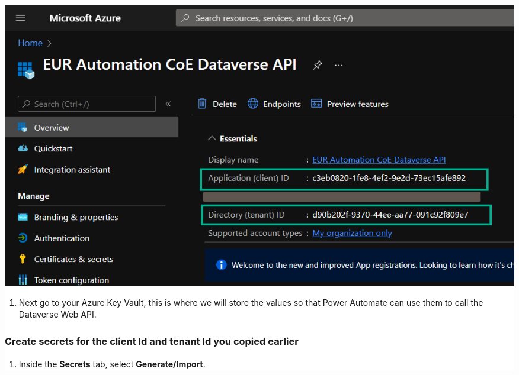    ![A screenshot that displays the application and directory Ids](media/af0d7a6b6d83a55079039ddfd56ce531.png)

1. Next go to your Azure Key Vault, this is where we will store the values so that Power Automate can use them to call the Dataverse Web API.

### Create secrets for the client Id and tenant Id you copied earlier

1. Inside the **Secrets** tab, select **Generate/Import**.
